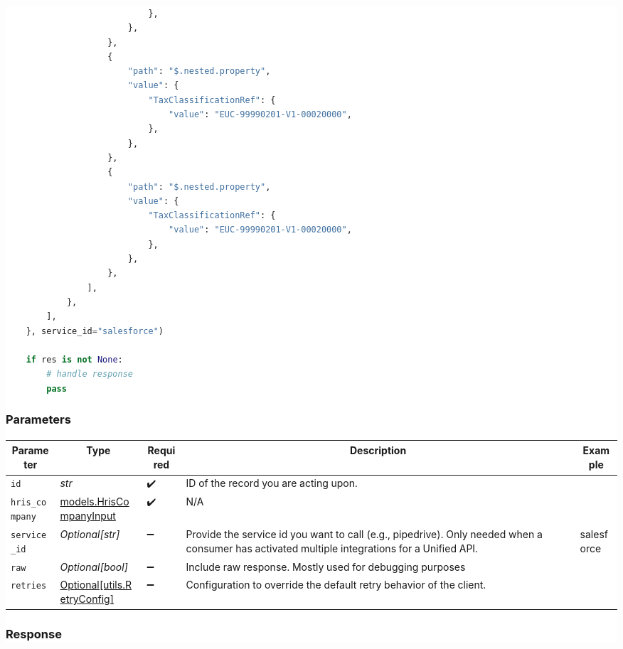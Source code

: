 ```python
                            },
                        },
                    },
                    {
                        "path": "$.nested.property",
                        "value": {
                            "TaxClassificationRef": {
                                "value": "EUC-99990201-V1-00020000",
                            },
                        },
                    },
                    {
                        "path": "$.nested.property",
                        "value": {
                            "TaxClassificationRef": {
                                "value": "EUC-99990201-V1-00020000",
                            },
                        },
                    },
                ],
            },
        ],
    }, service_id="salesforce")

    if res is not None:
        # handle response
        pass

```

### Parameters

| Parameter                                                                                                                                     | Type                                                                                                                                          | Required                                                                                                                                      | Description                                                                                                                                   | Example                                                                                                                                       |
| --------------------------------------------------------------------------------------------------------------------------------------------- | --------------------------------------------------------------------------------------------------------------------------------------------- | --------------------------------------------------------------------------------------------------------------------------------------------- | --------------------------------------------------------------------------------------------------------------------------------------------- | --------------------------------------------------------------------------------------------------------------------------------------------- |
| `id`                                                                                                                                          | *str*                                                                                                                                         | :heavy_check_mark:                                                                                                                            | ID of the record you are acting upon.                                                                                                         |                                                                                                                                               |
| `hris_company`                                                                                                                                | [models.HrisCompanyInput](../../models/hriscompanyinput.md)                                                                                   | :heavy_check_mark:                                                                                                                            | N/A                                                                                                                                           |                                                                                                                                               |
| `service_id`                                                                                                                                  | *Optional[str]*                                                                                                                               | :heavy_minus_sign:                                                                                                                            | Provide the service id you want to call (e.g., pipedrive). Only needed when a consumer has activated multiple integrations for a Unified API. | salesforce                                                                                                                                    |
| `raw`                                                                                                                                         | *Optional[bool]*                                                                                                                              | :heavy_minus_sign:                                                                                                                            | Include raw response. Mostly used for debugging purposes                                                                                      |                                                                                                                                               |
| `retries`                                                                                                                                     | [Optional[utils.RetryConfig]](../../models/utils/retryconfig.md)                                                                              | :heavy_minus_sign:                                                                                                                            | Configuration to override the default retry behavior of the client.                                                                           |                                                                                                                                               |

### Response
